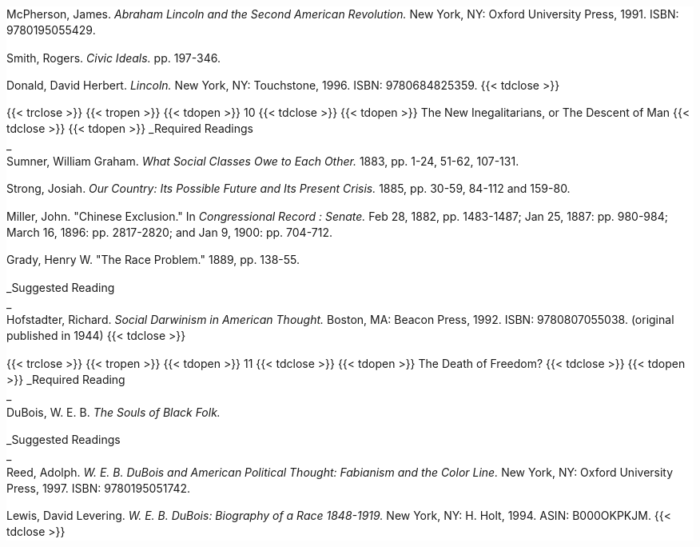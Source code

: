 McPherson, James. _Abraham Lincoln and the Second American Revolution._ New York, NY: Oxford University Press, 1991. ISBN: 9780195055429.  
  
Smith, Rogers. _Civic Ideals._ pp. 197-346.  
  
Donald, David Herbert. _Lincoln._ New York, NY: Touchstone, 1996. ISBN: 9780684825359.
{{< tdclose >}}

{{< trclose >}}
{{< tropen >}}
{{< tdopen >}}
10
{{< tdclose >}}
{{< tdopen >}}
The New Inegalitarians, or The Descent of Man
{{< tdclose >}}
{{< tdopen >}}
_Required Readings  
_  
Sumner, William Graham. _What Social Classes Owe to Each Other._ 1883, pp. 1-24, 51-62, 107-131.  
  
Strong, Josiah. _Our Country: Its Possible Future and Its Present Crisis._ 1885, pp. 30-59, 84-112 and 159-80.  
  
Miller, John. "Chinese Exclusion." In _Congressional Record : Senate._ Feb 28, 1882, pp. 1483-1487; Jan 25, 1887: pp. 980-984; March 16, 1896: pp. 2817-2820; and Jan 9, 1900: pp. 704-712.  
  
Grady, Henry W. "The Race Problem." 1889, pp. 138-55.  
  
_Suggested Reading  
_  
Hofstadter, Richard. _Social Darwinism in American Thought._ Boston, MA: Beacon Press, 1992. ISBN: 9780807055038. (original published in 1944)
{{< tdclose >}}

{{< trclose >}}
{{< tropen >}}
{{< tdopen >}}
11
{{< tdclose >}}
{{< tdopen >}}
The Death of Freedom?
{{< tdclose >}}
{{< tdopen >}}
_Required Reading  
_  
DuBois, W. E. B. _The Souls of Black Folk._  
  
_Suggested Readings  
_  
Reed, Adolph. _W. E. B._ _DuBois and American Political Thought: Fabianism and the Color Line._ New York, NY: Oxford University Press, 1997. ISBN: 9780195051742.  
  
Lewis, David Levering. _W. E. B._ _DuBois: Biography of a Race_ _1848-1919._ New York, NY: H. Holt, 1994. ASIN: B000OKPKJM.
{{< tdclose >}}
